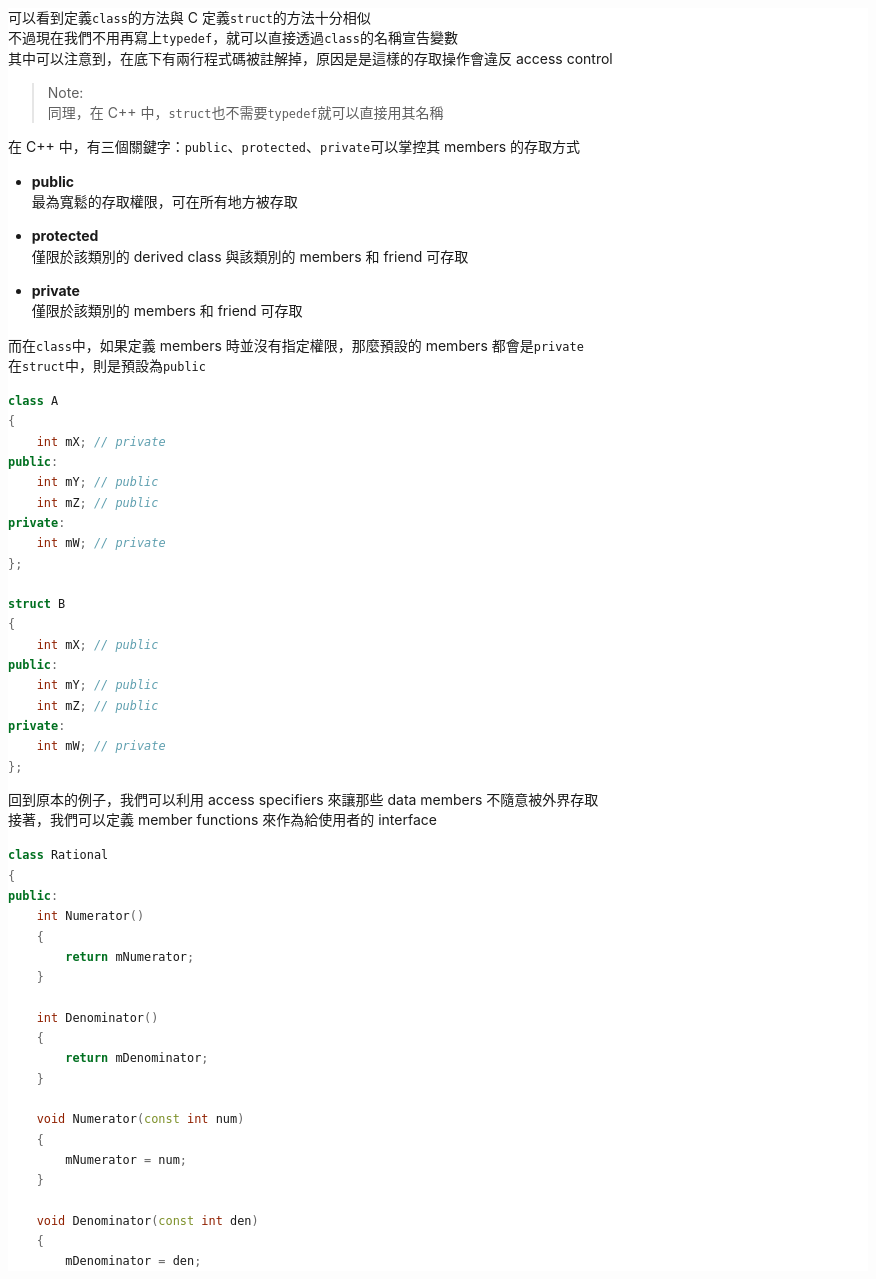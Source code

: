 可以看到定義`class`的方法與 C 定義`struct`的方法十分相似  
不過現在我們不用再寫上`typedef`，就可以直接透過`class`的名稱宣告變數  
其中可以注意到，在底下有兩行程式碼被註解掉，原因是是這樣的存取操作會違反 access control  

> Note:  
> 同理，在 C++ 中，`struct`也不需要`typedef`就可以直接用其名稱  

在 C++ 中，有三個關鍵字：`public`、`protected`、`private`可以掌控其 members 的存取方式  

*   **public**  
    最為寬鬆的存取權限，可在所有地方被存取  

*   **protected**  
    僅限於該類別的 derived class 與該類別的 members 和 friend 可存取  

*   **private**  
    僅限於該類別的 members 和 friend 可存取  

而在`class`中，如果定義 members 時並沒有指定權限，那麼預設的 members 都會是`private`  
在`struct`中，則是預設為`public`  

```C++
class A
{
    int mX; // private
public:
    int mY; // public
    int mZ; // public
private:
    int mW; // private
};

struct B
{
    int mX; // public
public:
    int mY; // public
    int mZ; // public
private:
    int mW; // private
};
```

回到原本的例子，我們可以利用 access specifiers 來讓那些 data members 不隨意被外界存取  
接著，我們可以定義 member functions 來作為給使用者的 interface  

```C++
class Rational
{
public:
    int Numerator()
    {
        return mNumerator;
    }
    
    int Denominator()
    {
        return mDenominator;
    }
    
    void Numerator(const int num)
    {
        mNumerator = num;
    }
    
    void Denominator(const int den)
    {
        mDenominator = den;
```